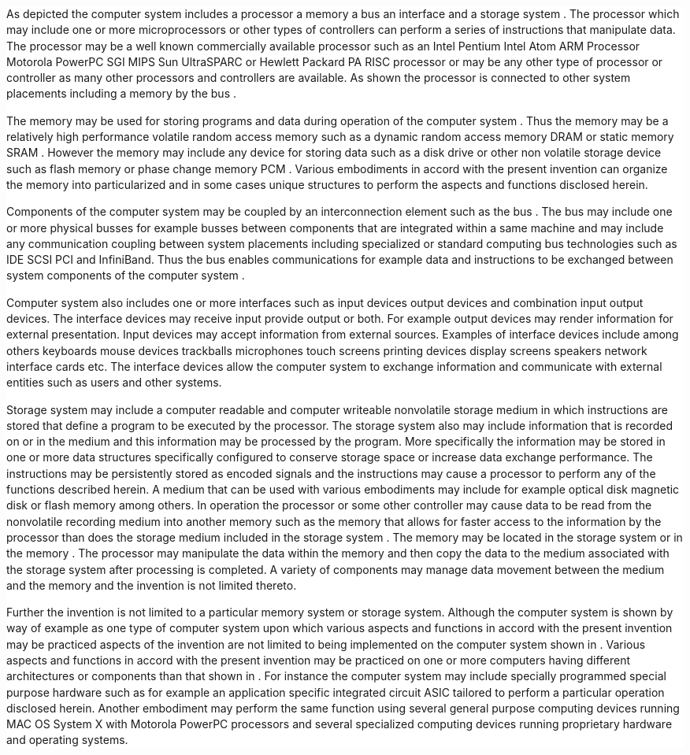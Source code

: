 As depicted the computer system includes a processor a memory a bus an interface and a storage system . The processor which may include one or more microprocessors or other types of controllers can perform a series of instructions that manipulate data. The processor may be a well known commercially available processor such as an Intel Pentium Intel Atom ARM Processor Motorola PowerPC SGI MIPS Sun UltraSPARC or Hewlett Packard PA RISC processor or may be any other type of processor or controller as many other processors and controllers are available. As shown the processor is connected to other system placements including a memory by the bus .

The memory may be used for storing programs and data during operation of the computer system . Thus the memory may be a relatively high performance volatile random access memory such as a dynamic random access memory DRAM or static memory SRAM . However the memory may include any device for storing data such as a disk drive or other non volatile storage device such as flash memory or phase change memory PCM . Various embodiments in accord with the present invention can organize the memory into particularized and in some cases unique structures to perform the aspects and functions disclosed herein.

Components of the computer system may be coupled by an interconnection element such as the bus . The bus may include one or more physical busses for example busses between components that are integrated within a same machine and may include any communication coupling between system placements including specialized or standard computing bus technologies such as IDE SCSI PCI and InfiniBand. Thus the bus enables communications for example data and instructions to be exchanged between system components of the computer system .

Computer system also includes one or more interfaces such as input devices output devices and combination input output devices. The interface devices may receive input provide output or both. For example output devices may render information for external presentation. Input devices may accept information from external sources. Examples of interface devices include among others keyboards mouse devices trackballs microphones touch screens printing devices display screens speakers network interface cards etc. The interface devices allow the computer system to exchange information and communicate with external entities such as users and other systems.

Storage system may include a computer readable and computer writeable nonvolatile storage medium in which instructions are stored that define a program to be executed by the processor. The storage system also may include information that is recorded on or in the medium and this information may be processed by the program. More specifically the information may be stored in one or more data structures specifically configured to conserve storage space or increase data exchange performance. The instructions may be persistently stored as encoded signals and the instructions may cause a processor to perform any of the functions described herein. A medium that can be used with various embodiments may include for example optical disk magnetic disk or flash memory among others. In operation the processor or some other controller may cause data to be read from the nonvolatile recording medium into another memory such as the memory that allows for faster access to the information by the processor than does the storage medium included in the storage system . The memory may be located in the storage system or in the memory . The processor may manipulate the data within the memory and then copy the data to the medium associated with the storage system after processing is completed. A variety of components may manage data movement between the medium and the memory and the invention is not limited thereto.

Further the invention is not limited to a particular memory system or storage system. Although the computer system is shown by way of example as one type of computer system upon which various aspects and functions in accord with the present invention may be practiced aspects of the invention are not limited to being implemented on the computer system shown in . Various aspects and functions in accord with the present invention may be practiced on one or more computers having different architectures or components than that shown in . For instance the computer system may include specially programmed special purpose hardware such as for example an application specific integrated circuit ASIC tailored to perform a particular operation disclosed herein. Another embodiment may perform the same function using several general purpose computing devices running MAC OS System X with Motorola PowerPC processors and several specialized computing devices running proprietary hardware and operating systems.
